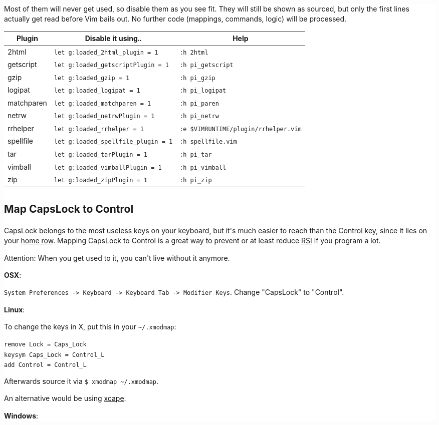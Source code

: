 Most of them will never get used, so disable them as you see fit. They will
still be shown as sourced, but only the first lines actually get read before Vim
bails out. No further code (mappings, commands, logic) will be processed.

| Plugin     | Disable it using..                  | Help |
|------------|-------------------------------------|------|
| 2html      | `let g:loaded_2html_plugin = 1`     | `:h 2html` |
| getscript  | `let g:loaded_getscriptPlugin = 1`  | `:h pi_getscript` |
| gzip       | `let g:loaded_gzip = 1`             | `:h pi_gzip` |
| logipat    | `let g:loaded_logipat = 1`          | `:h pi_logipat` |
| matchparen | `let g:loaded_matchparen = 1`       | `:h pi_paren` |
| netrw      | `let g:loaded_netrwPlugin = 1`      | `:h pi_netrw` |
| rrhelper   | `let g:loaded_rrhelper = 1`         | `:e $VIMRUNTIME/plugin/rrhelper.vim` |
| spellfile  | `let g:loaded_spellfile_plugin = 1` | `:h spellfile.vim` |
| tar        | `let g:loaded_tarPlugin = 1`        | `:h pi_tar` |
| vimball    | `let g:loaded_vimballPlugin = 1`    | `:h pi_vimball` |
| zip        | `let g:loaded_zipPlugin = 1`        | `:h pi_zip` |

## Map CapsLock to Control

CapsLock belongs to the most useless keys on your keyboard, but it's much easier
to reach than the Control key, since it lies on your [home
row](https://raw.githubusercontent.com/mhinz/vim-galore/master/media/homerow.png).
Mapping CapsLock to Control is a great way to prevent or at least reduce
[RSI](https://de.wikipedia.org/wiki/Repetitive-Strain-Injury-Syndrom) if you
program a lot.

Attention: When you get used to it, you can't live without it anymore.

**OSX**:

`System Preferences -> Keyboard -> Keyboard Tab -> Modifier Keys`. Change
"CapsLock" to "Control".

**Linux**:

To change the keys in X, put this in your `~/.xmodmap`:

    remove Lock = Caps_Lock
    keysym Caps_Lock = Control_L
    add Control = Control_L

Afterwards source it via `$ xmodmap ~/.xmodmap`.

An alternative would be using [xcape](https://github.com/alols/xcape).

**Windows**:
